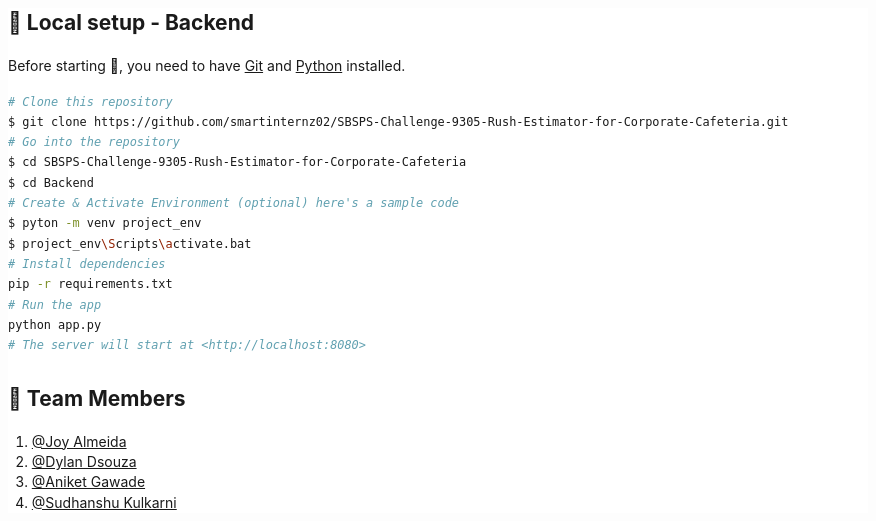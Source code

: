 ## :runner: Local setup - Backend

Before starting :checkered_flag:, you need to have [Git](https://git-scm.com) and [Python](https://www.python.org/) installed.

```bash
# Clone this repository
$ git clone https://github.com/smartinternz02/SBSPS-Challenge-9305-Rush-Estimator-for-Corporate-Cafeteria.git
# Go into the repository
$ cd SBSPS-Challenge-9305-Rush-Estimator-for-Corporate-Cafeteria
$ cd Backend
# Create & Activate Environment (optional) here's a sample code
$ pyton -m venv project_env
$ project_env\Scripts\activate.bat
# Install dependencies
pip -r requirements.txt
# Run the app
python app.py
# The server will start at <http://localhost:8080>
```

## :cowboy_hat_face: Team Members

1. [@Joy Almeida](https://github.com/J0SAL)
2. [@Dylan Dsouza](https://github.com/dylan-007)
3. [@Aniket Gawade](https://github.com/Aniket-gawade)
4. [@Sudhanshu Kulkarni](https://github.com/SchrOdinger11)
